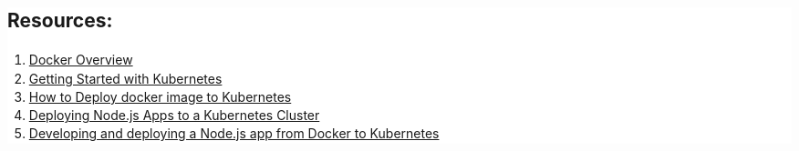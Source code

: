 ## Resources:

1. <a href="https://www.docker.com/resources/what-container">Docker Overview</a>
2. <a href="https://kubernetes.io/docs/setup/learning-environment/minikube/">Getting Started with Kubernetes</a>
3. <a href="https://www.middlewareinventory.com/blog/deploy-docker-image-to-kubernetes/">How to Deploy docker image to Kubernetes</a>
4. <a href="https://containerjournal.com/features/deploying-node-js-apps-to-a-kubernetes-cluster/">Deploying Node.js Apps to a Kubernetes Cluster</a>
5. <a href="https://medium.com/paul-zhao-projects/developing-and-deploying-a-node-js-app-from-docker-to-kubernetes-3aab28356719">Developing and deploying a Node.js app from Docker to Kubernetes</a>

